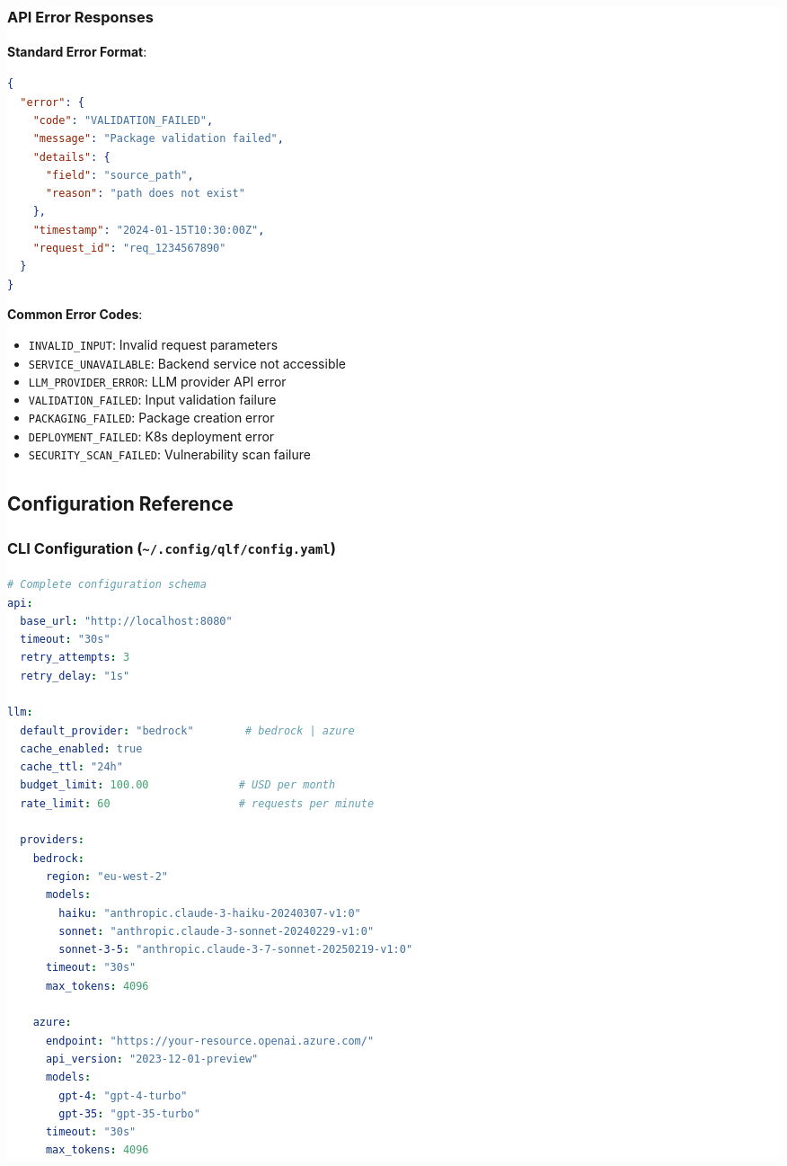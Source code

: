 ### API Error Responses

**Standard Error Format**:
```json
{
  "error": {
    "code": "VALIDATION_FAILED",
    "message": "Package validation failed",
    "details": {
      "field": "source_path",
      "reason": "path does not exist"
    },
    "timestamp": "2024-01-15T10:30:00Z",
    "request_id": "req_1234567890"
  }
}
```

**Common Error Codes**:
- `INVALID_INPUT`: Invalid request parameters
- `SERVICE_UNAVAILABLE`: Backend service not accessible
- `LLM_PROVIDER_ERROR`: LLM provider API error
- `VALIDATION_FAILED`: Input validation failure
- `PACKAGING_FAILED`: Package creation error
- `DEPLOYMENT_FAILED`: K8s deployment error
- `SECURITY_SCAN_FAILED`: Vulnerability scan failure

## Configuration Reference

### CLI Configuration (`~/.config/qlf/config.yaml`)

```yaml
# Complete configuration schema
api:
  base_url: "http://localhost:8080"
  timeout: "30s"
  retry_attempts: 3
  retry_delay: "1s"

llm:
  default_provider: "bedrock"        # bedrock | azure
  cache_enabled: true
  cache_ttl: "24h"
  budget_limit: 100.00              # USD per month
  rate_limit: 60                    # requests per minute

  providers:
    bedrock:
      region: "eu-west-2"
      models:
        haiku: "anthropic.claude-3-haiku-20240307-v1:0"
        sonnet: "anthropic.claude-3-sonnet-20240229-v1:0"
        sonnet-3-5: "anthropic.claude-3-7-sonnet-20250219-v1:0"
      timeout: "30s"
      max_tokens: 4096

    azure:
      endpoint: "https://your-resource.openai.azure.com/"
      api_version: "2023-12-01-preview"
      models:
        gpt-4: "gpt-4-turbo"
        gpt-35: "gpt-35-turbo"
      timeout: "30s"
      max_tokens: 4096
```